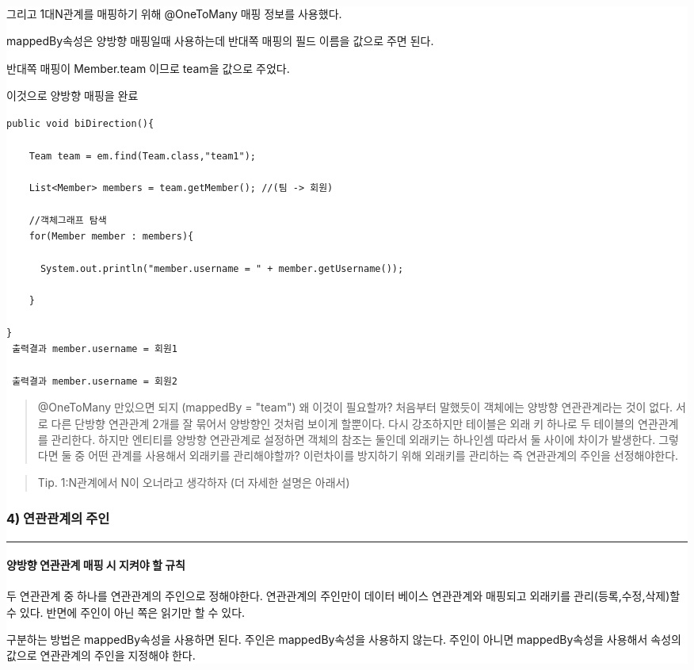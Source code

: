 그리고 1대N관계를 매핑하기 위해 @OneToMany 매핑 정보를 사용했다.

mappedBy속성은 양방향 매핑일때 사용하는데 반대쪽 매핑의 필드 이름을 값으로 주면 된다.

반대쪽 매핑이 Member.team 이므로 team을 값으로 주었다.

이것으로 양방향 매핑을 완료


```
public void biDirection(){

	Team team = em.find(Team.class,"team1");

	List<Member> members = team.getMember(); //(팀 -> 회원)
																				
    //객체그래프 탐색	
    for(Member member : members){

	  System.out.println("member.username = " + member.getUsername());

	}

}
 출력결과 member.username = 회원1

 출력결과 member.username = 회원2

```


>@OneToMany 만있으면 되지 (mappedBy = "team") 왜 이것이 필요할까?
>처음부터 말했듯이 객체에는 양방향 연관관계라는 것이 없다.
>서로 다른 단방향 연관관계 2개를 잘 묶어서 양방향인 것처럼 보이게 할뿐이다.
>다시 강조하지만 테이블은 외래 키 하나로 두 테이블의 연관관계를 관리한다.
>하지만 엔티티를 양방향 연관관계로 설정하면 객체의 참조는 둘인데 외래키는 하나인셈
>따라서 둘 사이에 차이가 발생한다.
>그렇다면 둘 중 어떤 관계를 사용해서 외래키를 관리해야할까?
>이런차이를 방지하기 위해 외래키를 관리하는 즉 연관관계의 주인을 선정해야한다.

>Tip. 
>1:N관계에서 N이 오너라고 생각하자 (더 자세한 설명은 아래서)

 

### 4) 연관관계의 주인
---

#### 양방향 연관관계 매핑 시 지켜야 할 규칙

두 연관관계 중 하나를 연관관계의 주인으로 정해야한다. 
연관관계의 주인만이 데이터 베이스 연관관계와 매핑되고 외래키를 관리(등록,수정,삭제)할 수 있다. 
반면에 주인이 아닌 쪽은 읽기만 할 수 있다.

구분하는 방법은 mappedBy속성을 사용하면 된다. 주인은 mappedBy속성을 사용하지 않는다.
주인이 아니면 mappedBy속성을 사용해서 속성의 값으로 연관관계의 주인을 지정해야 한다.
